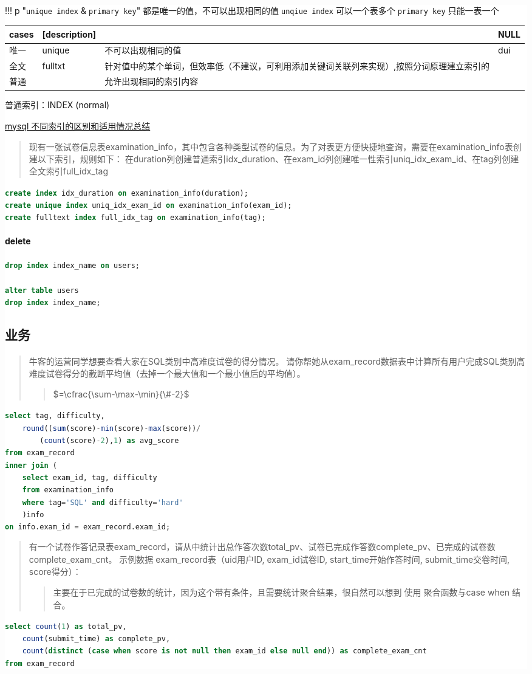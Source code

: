 !!! p "`unique index` & `primary key`"
    都是唯一的值，不可以出现相同的值
    `unqiue index` 可以一个表多个
    `primary key` 只能一表一个

cases|[description]||NULL
|--|--|--|--|
唯一|unique|不可以出现相同的值|dui
全文|fulltxt|针对值中的某个单词，但效率低（不建议，可利用添加关键词关联列来实现）,按照分词原理建立索引的
普通||允许出现相同的索引内容
普通索引：INDEX  (normal)

[mysql 不同索引的区别和适用情况总结]

> 现有一张试卷信息表examination_info，其中包含各种类型试卷的信息。为了对表更方便快捷地查询，需要在examination_info表创建以下索引，规则如下：
> 在duration列创建普通索引idx_duration、在exam_id列创建唯一性索引uniq_idx_exam_id、在tag列创建全文索引full_idx_tag
>
``` sql
create index idx_duration on examination_info(duration);
create unique index uniq_idx_exam_id on examination_info(exam_id);
create fulltext index full_idx_tag on examination_info(tag);
```

#### delete

``` sql
drop index index_name on users;

alter table users
drop index index_name;
```

## 业务

> 牛客的运营同学想要查看大家在SQL类别中高难度试卷的得分情况。
请你帮她从exam_record数据表中计算所有用户完成SQL类别高难度试卷得分的截断平均值（去掉一个最大值和一个最小值后的平均值）。
>> $=\cfrac{\sum-\max-\min}{\#-2}$

``` sql
select tag, difficulty,
    round((sum(score)-min(score)-max(score))/
        (count(score)-2),1) as avg_score
from exam_record 
inner join (
    select exam_id, tag, difficulty
    from examination_info
    where tag='SQL' and difficulty='hard'
    )info
on info.exam_id = exam_record.exam_id;
```

> 有一个试卷作答记录表exam_record，请从中统计出总作答次数total_pv、试卷已完成作答数complete_pv、已完成的试卷数complete_exam_cnt。
示例数据 exam_record表（uid用户ID, exam_id试卷ID, start_time开始作答时间, submit_time交卷时间, score得分）：
>> 主要在于已完成的试卷数的统计，因为这个带有条件，且需要统计聚合结果，很自然可以想到 使用 聚合函数与case when 结合。

``` sql
select count(1) as total_pv,
    count(submit_time) as complete_pv,
    count(distinct (case when score is not null then exam_id else null end)) as complete_exam_cnt
from exam_record
```


[SELECT 1 FROM TABLE的作用]: (https://blog.51cto.com/knifeedge/5786611)
[select 1 in SQL]: https://www.jianshu.com/p/0c5dbee8838b
[int(1)和int(11)的区别]: https://www.modb.pro/db/336129
[日期函数]: https://www.nowcoder.com/knowledge/intro-index?kcid=20
[MySQL常用函数——字符函数]: https://ost.51cto.com/posts/12630
[mysql错误Every derived table must have its own alias解决]: https://www.jianshu.com/p/c52180dd259a
[hive sql]: https://zhuanlan.zhihu.com/p/114921777
[通俗易懂的学会：SQL窗口函数]: https://www.zhihu.com/tardis/zm/art/92654574?source_id=1003
[MySQL 編碼挑選與差異比較]: https://khiav223577.github.io/blog/2019/06/30/MySQL-%E7%B7%A8%E7%A2%BC%E6%8C%91%E9%81%B8%E8%88%87%E5%B7%AE%E7%95%B0%E6%AF%94%E8%BC%83/
[mysql 不同索引的区别和适用情况总结]: https://www.cnblogs.com/DDgougou/p/10286709.html